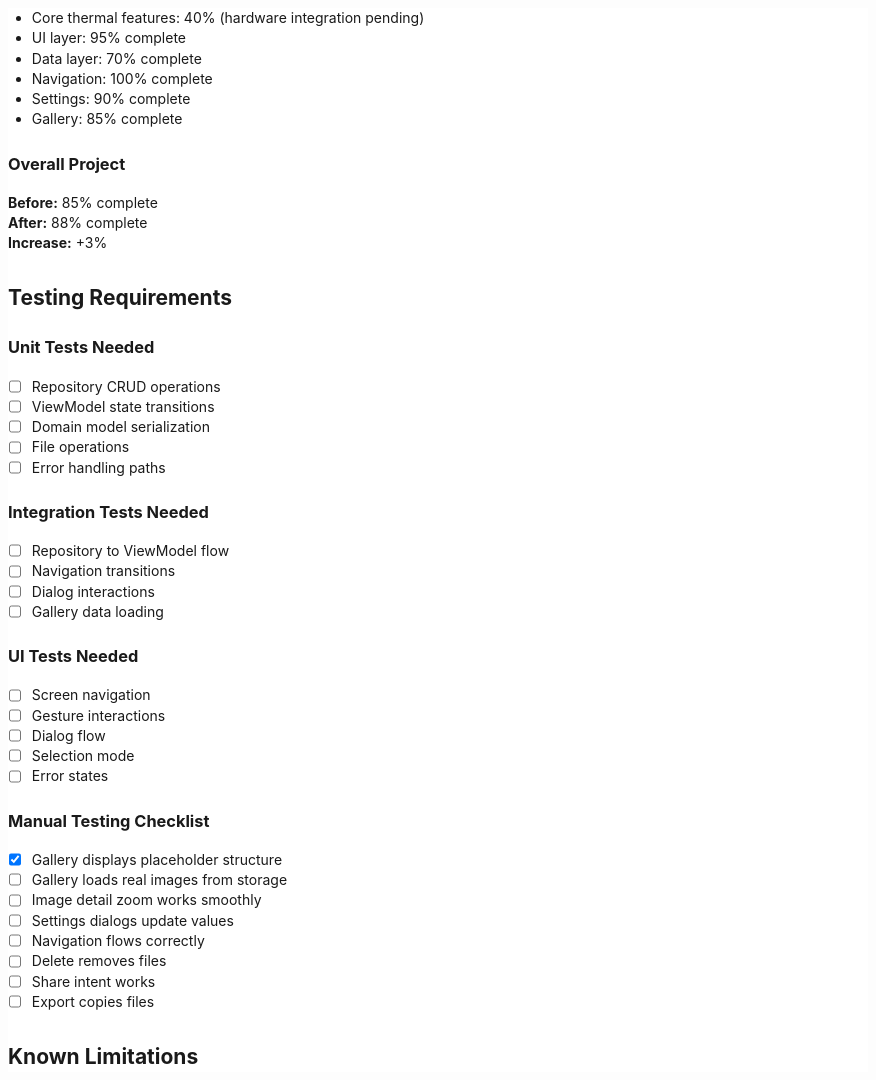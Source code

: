 - Core thermal features: 40% (hardware integration pending)
- UI layer: 95% complete
- Data layer: 70% complete
- Navigation: 100% complete
- Settings: 90% complete
- Gallery: 85% complete

### Overall Project

**Before:** 85% complete  
**After:** 88% complete  
**Increase:** +3%

## Testing Requirements

### Unit Tests Needed

- [ ] Repository CRUD operations
- [ ] ViewModel state transitions
- [ ] Domain model serialization
- [ ] File operations
- [ ] Error handling paths

### Integration Tests Needed

- [ ] Repository to ViewModel flow
- [ ] Navigation transitions
- [ ] Dialog interactions
- [ ] Gallery data loading

### UI Tests Needed

- [ ] Screen navigation
- [ ] Gesture interactions
- [ ] Dialog flow
- [ ] Selection mode
- [ ] Error states

### Manual Testing Checklist

- [x] Gallery displays placeholder structure
- [ ] Gallery loads real images from storage
- [ ] Image detail zoom works smoothly
- [ ] Settings dialogs update values
- [ ] Navigation flows correctly
- [ ] Delete removes files
- [ ] Share intent works
- [ ] Export copies files

## Known Limitations
